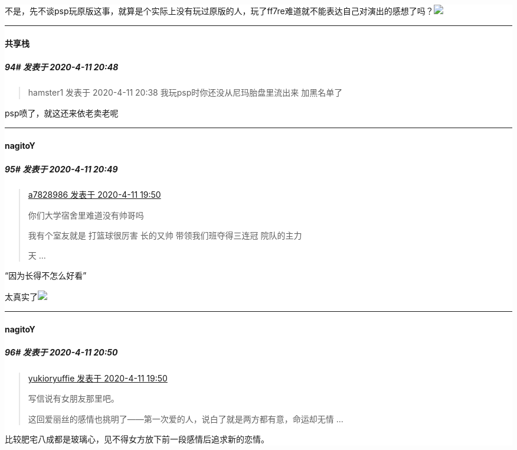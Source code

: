 


不是，先不谈psp玩原版这事，就算是个实际上没有玩过原版的人，玩了ff7re难道就不能表达自己对演出的感想了吗？<img src="https://static.saraba1st.com/image/smiley/face2017/068.png" referrerpolicy="no-referrer">







-----

####  共享栈  
##### 94#       发表于 2020-4-11 20:48



<blockquote>hamster1 发表于 2020-4-11 20:38
我玩psp时你还没从尼玛胎盘里流出来 加黑名单了</blockquote>
psp喷了，就这还来依老卖老呢







-----

####  nagitoY  
##### 95#       发表于 2020-4-11 20:49



<blockquote><a href="httphttps://bbs.saraba1st.com/2b/forum.php?mod=redirect&amp;goto=findpost&amp;pid=47048881&amp;ptid=1923638" target="_blank">a7828986 发表于 2020-4-11 19:50</a>

你们大学宿舍里难道没有帅哥吗

我有个室友就是 打篮球很厉害 长的又帅 带领我们班夺得三连冠 院队的主力

天 ...</blockquote>
“因为长得不怎么好看”

太真实了<img src="https://static.saraba1st.com/image/smiley/face2017/068.png" referrerpolicy="no-referrer">







-----

####  nagitoY  
##### 96#       发表于 2020-4-11 20:50



<blockquote><a href="httphttps://bbs.saraba1st.com/2b/forum.php?mod=redirect&amp;goto=findpost&amp;pid=47048882&amp;ptid=1923638" target="_blank">yukioryuffie 发表于 2020-4-11 19:50</a>

写信说有女朋友那里吧。

这回爱丽丝的感情也挑明了——第一次爱的人，说白了就是两方都有意，命运却无情 ...</blockquote>
比较肥宅八成都是玻璃心，见不得女方放下前一段感情后追求新的恋情。
